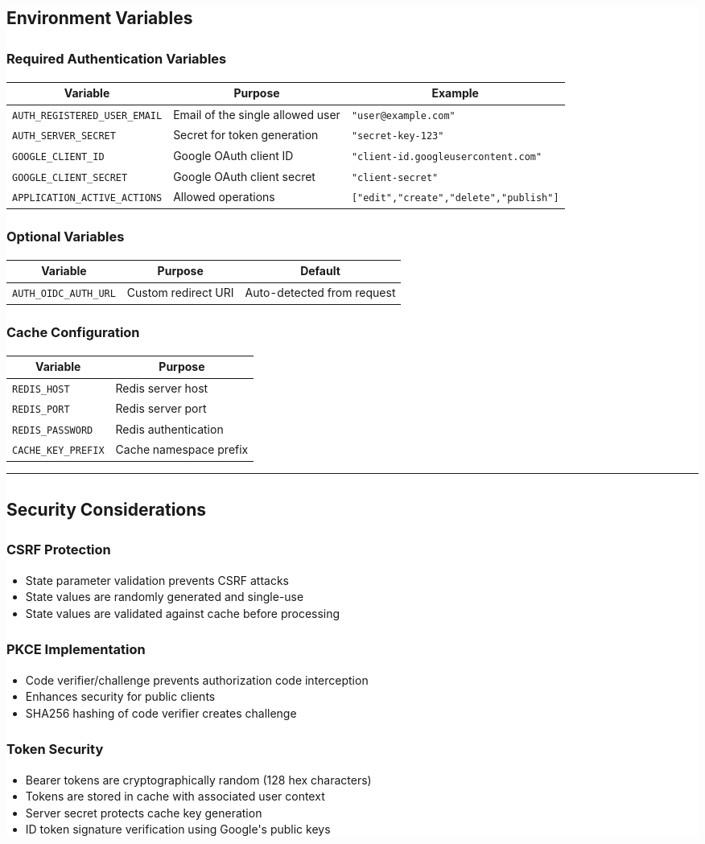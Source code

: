 
## Environment Variables

### Required Authentication Variables

| Variable | Purpose | Example |
|----------|---------|---------|
| `AUTH_REGISTERED_USER_EMAIL` | Email of the single allowed user | `"user@example.com"` |
| `AUTH_SERVER_SECRET` | Secret for token generation | `"secret-key-123"` |
| `GOOGLE_CLIENT_ID` | Google OAuth client ID | `"client-id.googleusercontent.com"` |
| `GOOGLE_CLIENT_SECRET` | Google OAuth client secret | `"client-secret"` |
| `APPLICATION_ACTIVE_ACTIONS` | Allowed operations | `["edit","create","delete","publish"]` |

### Optional Variables

| Variable | Purpose | Default |
|----------|---------|---------|
| `AUTH_OIDC_AUTH_URL` | Custom redirect URI | Auto-detected from request |

### Cache Configuration

| Variable | Purpose |
|----------|---------|
| `REDIS_HOST` | Redis server host |
| `REDIS_PORT` | Redis server port |
| `REDIS_PASSWORD` | Redis authentication |
| `CACHE_KEY_PREFIX` | Cache namespace prefix |

---

## Security Considerations

### CSRF Protection
- State parameter validation prevents CSRF attacks
- State values are randomly generated and single-use
- State values are validated against cache before processing

### PKCE Implementation
- Code verifier/challenge prevents authorization code interception
- Enhances security for public clients
- SHA256 hashing of code verifier creates challenge

### Token Security
- Bearer tokens are cryptographically random (128 hex characters)
- Tokens are stored in cache with associated user context
- Server secret protects cache key generation
- ID token signature verification using Google's public keys
